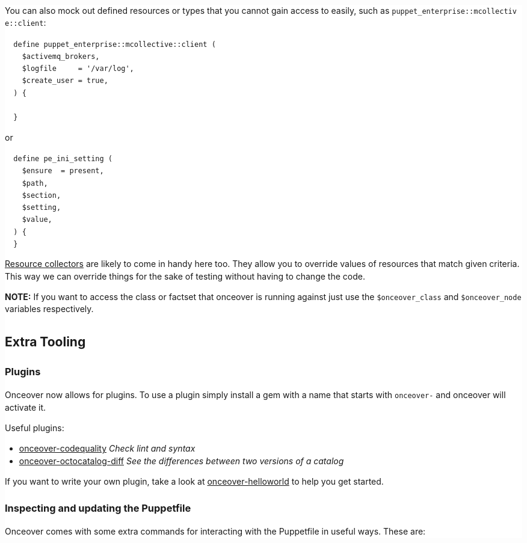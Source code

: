You can also mock out defined resources or types that you cannot gain access to easily, such as `puppet_enterprise::mcollective::client`:

```puppet
  define puppet_enterprise::mcollective::client (
    $activemq_brokers,
    $logfile     = '/var/log',
    $create_user = true,
  ) {

  }
```

or

```puppet
  define pe_ini_setting (
    $ensure  = present,
    $path,
    $section,
    $setting,
    $value,
  ) {
  }
```

[Resource collectors](https://docs.puppetlabs.com/puppet/latest/reference/lang_resources_advanced.html#amending-attributes-with-a-collector) are likely to come in handy here too. They allow you to override values of resources that match given criteria. This way we can override things for the sake of testing without having to change the code.

**NOTE:** If you want to access the class or factset that onceover is running against just use the `$onceover_class` and `$onceover_node` variables respectively.

## Extra Tooling

### Plugins

Onceover now allows for plugins. To use a plugin simply install a gem with a name that starts with `onceover-` and onceover will activate it.

Useful plugins:

  - [onceover-codequality](https://github.com/declarativesystems/onceover-codequality) _Check lint and syntax_
  - [onceover-octocatalog-diff](https://github.com/dylanratcliffe/onceover-octocatalog-diff) _See the differences between two versions of a catalog_

If you want to write your own plugin, take a look at [onceover-helloworld](https://github.com/declarativesystems/onceover-helloworld) to help you get started.

### Inspecting and updating the Puppetfile

Onceover comes with some extra commands for interacting with the Puppetfile in useful ways. These are:
